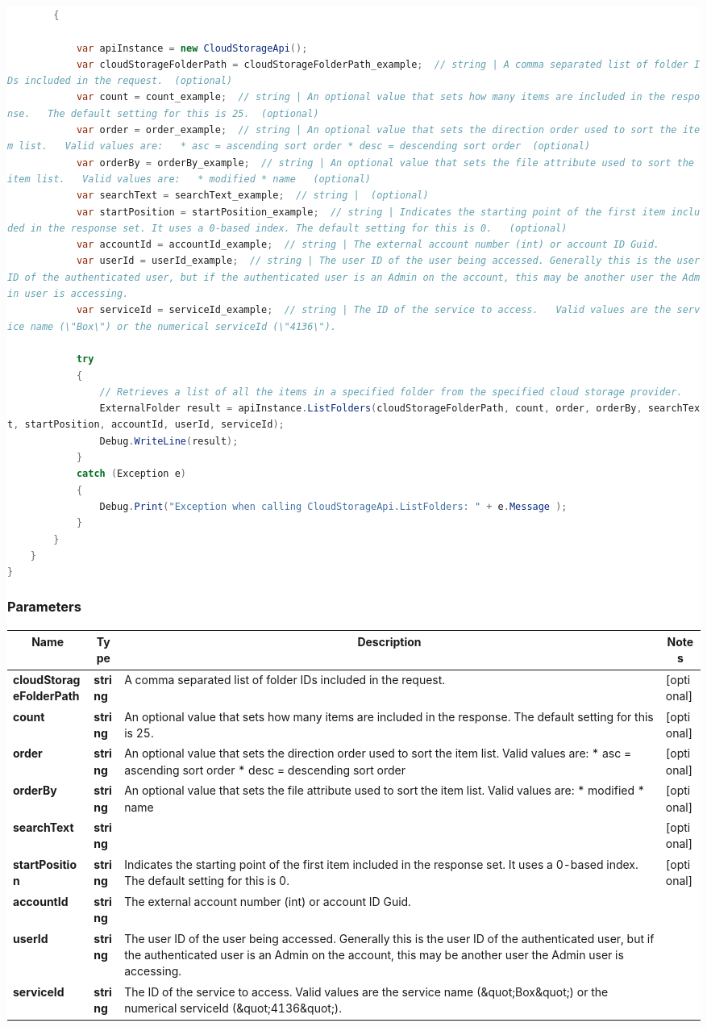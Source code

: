 ```csharp
        {
            
            var apiInstance = new CloudStorageApi();
            var cloudStorageFolderPath = cloudStorageFolderPath_example;  // string | A comma separated list of folder IDs included in the request.  (optional) 
            var count = count_example;  // string | An optional value that sets how many items are included in the response.   The default setting for this is 25.  (optional) 
            var order = order_example;  // string | An optional value that sets the direction order used to sort the item list.   Valid values are:   * asc = ascending sort order * desc = descending sort order  (optional) 
            var orderBy = orderBy_example;  // string | An optional value that sets the file attribute used to sort the item list.   Valid values are:   * modified * name   (optional) 
            var searchText = searchText_example;  // string |  (optional) 
            var startPosition = startPosition_example;  // string | Indicates the starting point of the first item included in the response set. It uses a 0-based index. The default setting for this is 0.   (optional) 
            var accountId = accountId_example;  // string | The external account number (int) or account ID Guid.
            var userId = userId_example;  // string | The user ID of the user being accessed. Generally this is the user ID of the authenticated user, but if the authenticated user is an Admin on the account, this may be another user the Admin user is accessing.
            var serviceId = serviceId_example;  // string | The ID of the service to access.   Valid values are the service name (\"Box\") or the numerical serviceId (\"4136\").

            try
            {
                // Retrieves a list of all the items in a specified folder from the specified cloud storage provider.
                ExternalFolder result = apiInstance.ListFolders(cloudStorageFolderPath, count, order, orderBy, searchText, startPosition, accountId, userId, serviceId);
                Debug.WriteLine(result);
            }
            catch (Exception e)
            {
                Debug.Print("Exception when calling CloudStorageApi.ListFolders: " + e.Message );
            }
        }
    }
}
```

### Parameters

Name | Type | Description  | Notes
------------- | ------------- | ------------- | -------------
 **cloudStorageFolderPath** | **string**| A comma separated list of folder IDs included in the request.  | [optional] 
 **count** | **string**| An optional value that sets how many items are included in the response.   The default setting for this is 25.  | [optional] 
 **order** | **string**| An optional value that sets the direction order used to sort the item list.   Valid values are:   * asc &#x3D; ascending sort order * desc &#x3D; descending sort order  | [optional] 
 **orderBy** | **string**| An optional value that sets the file attribute used to sort the item list.   Valid values are:   * modified * name   | [optional] 
 **searchText** | **string**|  | [optional] 
 **startPosition** | **string**| Indicates the starting point of the first item included in the response set. It uses a 0-based index. The default setting for this is 0.   | [optional] 
 **accountId** | **string**| The external account number (int) or account ID Guid. | 
 **userId** | **string**| The user ID of the user being accessed. Generally this is the user ID of the authenticated user, but if the authenticated user is an Admin on the account, this may be another user the Admin user is accessing. | 
 **serviceId** | **string**| The ID of the service to access.   Valid values are the service name (\&quot;Box\&quot;) or the numerical serviceId (\&quot;4136\&quot;). | 
